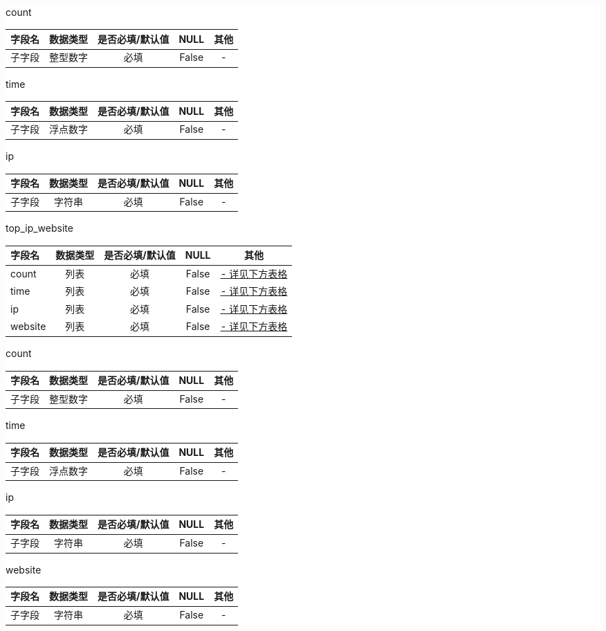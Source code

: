 <a id="fgrnwvwekmpgkwpswhdwvnuajvjjufwe">count</a>

|字段名|数据类型|是否必填/默认值|NULL|其他|
|:--|:-:|:-:|:-:|:-:|
|子字段 | 整型数字 | 必填 | False |  -  | 


<a id="ofcboplxekwachstymozyuxacqcmbhrr">time</a>

|字段名|数据类型|是否必填/默认值|NULL|其他|
|:--|:-:|:-:|:-:|:-:|
|子字段 | 浮点数字 | 必填 | False |  -  | 


<a id="cufygbvgiqwjuvadtupxedyvmqiujdbx">ip</a>

|字段名|数据类型|是否必填/默认值|NULL|其他|
|:--|:-:|:-:|:-:|:-:|
|子字段 | 字符串 | 必填 | False |  -  | 


<a id="lzewwtgcpytztsmqbmzcivoqzoemmhhf">top_ip_website</a>

|字段名|数据类型|是否必填/默认值|NULL|其他|
|:--|:-:|:-:|:-:|:-:|
|count | 列表 | 必填 | False | [ -  详见下方表格](#iqhihhdqnlbqlswlrsckrmvmgbyfvaav) | 
|time | 列表 | 必填 | False | [ -  详见下方表格](#kgbtfvlesldalrbpduoviphvgwuydsre) | 
|ip | 列表 | 必填 | False | [ -  详见下方表格](#lydzzxerqundngfjqzfyytighfhoxrhl) | 
|website | 列表 | 必填 | False | [ -  详见下方表格](#ltmlegipvvnxtowztvusrbzbdfovwusr) | 

<a id="iqhihhdqnlbqlswlrsckrmvmgbyfvaav">count</a>

|字段名|数据类型|是否必填/默认值|NULL|其他|
|:--|:-:|:-:|:-:|:-:|
|子字段 | 整型数字 | 必填 | False |  -  | 


<a id="kgbtfvlesldalrbpduoviphvgwuydsre">time</a>

|字段名|数据类型|是否必填/默认值|NULL|其他|
|:--|:-:|:-:|:-:|:-:|
|子字段 | 浮点数字 | 必填 | False |  -  | 


<a id="lydzzxerqundngfjqzfyytighfhoxrhl">ip</a>

|字段名|数据类型|是否必填/默认值|NULL|其他|
|:--|:-:|:-:|:-:|:-:|
|子字段 | 字符串 | 必填 | False |  -  | 


<a id="ltmlegipvvnxtowztvusrbzbdfovwusr">website</a>

|字段名|数据类型|是否必填/默认值|NULL|其他|
|:--|:-:|:-:|:-:|:-:|
|子字段 | 字符串 | 必填 | False |  -  | 
